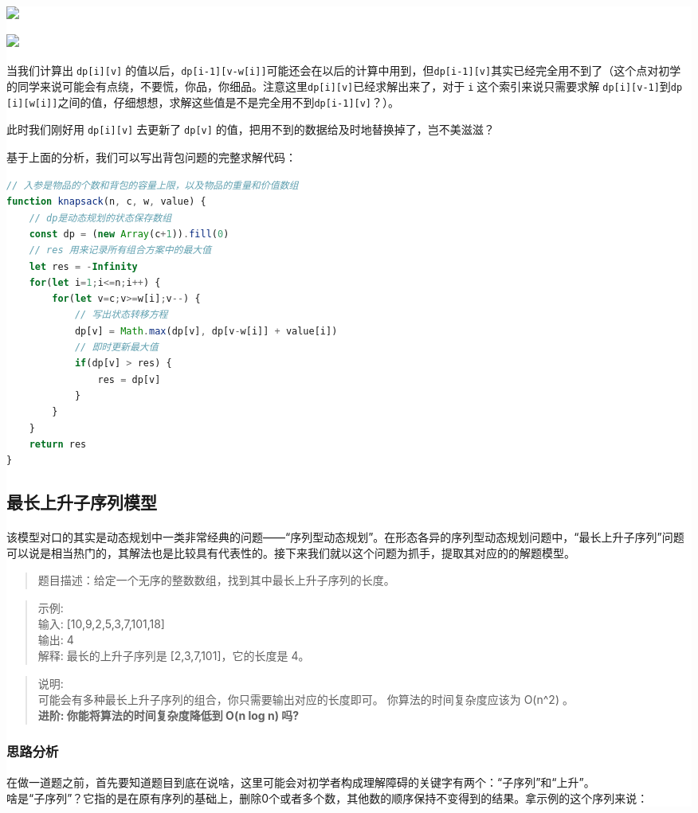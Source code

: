 ![](https://p1-jj.byteimg.com/tos-cn-i-t2oaga2asx/gold-user-assets/2020/6/14/172b32aef3d64294~tplv-t2oaga2asx-image.image)

![](https://p1-jj.byteimg.com/tos-cn-i-t2oaga2asx/gold-user-assets/2020/6/14/172b32c6f80be822~tplv-t2oaga2asx-image.image)

当我们计算出 `dp[i][v]` 的值以后，`dp[i-1][v-w[i]]`可能还会在以后的计算中用到，但`dp[i-1][v]`其实已经完全用不到了（这个点对初学的同学来说可能会有点绕，不要慌，你品，你细品。注意这里`dp[i][v]`已经求解出来了，对于 `i` 这个索引来说只需要求解 `dp[i][v-1]`到`dp[i][w[i]]`之间的值，仔细想想，求解这些值是不是完全用不到`dp[i-1][v]`？）。

此时我们刚好用 `dp[i][v]` 去更新了 `dp[v]` 的值，把用不到的数据给及时地替换掉了，岂不美滋滋？

基于上面的分析，我们可以写出背包问题的完整求解代码：

```javascript
// 入参是物品的个数和背包的容量上限，以及物品的重量和价值数组
function knapsack(n, c, w, value) {
    // dp是动态规划的状态保存数组
    const dp = (new Array(c+1)).fill(0)  
    // res 用来记录所有组合方案中的最大值
    let res = -Infinity
    for(let i=1;i<=n;i++) {
        for(let v=c;v>=w[i];v--) {
            // 写出状态转移方程
            dp[v] = Math.max(dp[v], dp[v-w[i]] + value[i])
            // 即时更新最大值
            if(dp[v] > res) {
                res = dp[v]
            }
        }
    }
    return res
}
```

## 最长上升子序列模型

该模型对口的其实是动态规划中一类非常经典的问题——“序列型动态规划”。在形态各异的序列型动态规划问题中，“最长上升子序列”问题可以说是相当热门的，其解法也是比较具有代表性的。接下来我们就以这个问题为抓手，提取其对应的的解题模型。

> 题目描述：给定一个无序的整数数组，找到其中最长上升子序列的长度。

> 示例:  
> 输入: \[10,9,2,5,3,7,101,18\]  
> 输出: 4  
> 解释: 最长的上升子序列是 \[2,3,7,101\]，它的长度是 4。

> 说明:  
> 可能会有多种最长上升子序列的组合，你只需要输出对应的长度即可。 你算法的时间复杂度应该为 O\(n\^2\) 。  
> **进阶: 你能将算法的时间复杂度降低到 O\(n log n\) 吗\?**

### 思路分析

在做一道题之前，首先要知道题目到底在说啥，这里可能会对初学者构成理解障碍的关键字有两个：“子序列”和“上升”。  
啥是“子序列”？它指的是在原有序列的基础上，删除0个或者多个数，其他数的顺序保持不变得到的结果。拿示例的这个序列来说：
